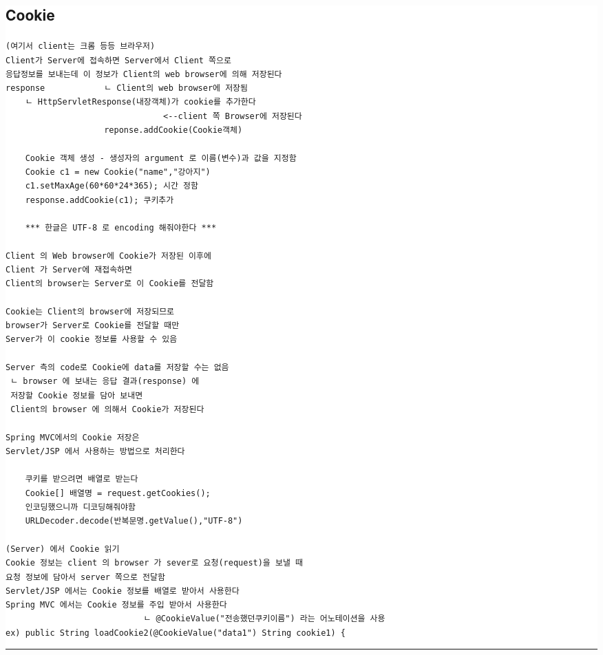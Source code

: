 
## Cookie
	
	(여기서 client는 크롬 등등 브라우저)
	Client가 Server에 접속하면 Server에서 Client 쪽으로
	응답정보를 보내는데 이 정보가 Client의 web browser에 의해 저장된다
	response			ㄴ Client의 web browser에 저장됨
		ㄴ HttpServletResponse(내장객체)가 cookie를 추가한다 
									<--client 쪽 Browser에 저장된다
						reponse.addCookie(Cookie객체)
					
		Cookie 객체 생성 - 생성자의 argument 로 이름(변수)과 값을 지정함
		Cookie c1 = new Cookie("name","강아지")
		c1.setMaxAge(60*60*24*365); 시간 정함
		response.addCookie(c1); 쿠키추가
		
		*** 한글은 UTF-8 로 encoding 해줘야한다 ***				
	
	Client 의 Web browser에 Cookie가 저장된 이후에
	Client 가 Server에 재접속하면
	Client의 browser는 Server로 이 Cookie를 전달함
	
	Cookie는 Client의 browser에 저장되므로
	browser가 Server로 Cookie를 전달할 때만
	Server가 이 cookie 정보를 사용할 수 있음
	
	Server 측의 code로 Cookie에 data를 저장할 수는 없음
	 ㄴ browser 에 보내는 응답 결과(response) 에 
	 저장할 Cookie 정보를 담아 보내면
	 Client의 browser 에 의해서 Cookie가 저장된다
	 
	Spring MVC에서의 Cookie 저장은
	Servlet/JSP 에서 사용하는 방법으로 처리한다
	
		쿠키를 받으려면 배열로 받는다
		Cookie[] 배열명 = request.getCookies();
		인코딩했으니까 디코딩해줘야함
		URLDecoder.decode(반복문명.getValue(),"UTF-8")
		
	(Server) 에서 Cookie 읽기
	Cookie 정보는 client 의 browser 가 sever로 요청(request)을 보낼 때
	요청 정보에 담아서 server 쪽으로 전달함
	Servlet/JSP 에서는 Cookie 정보를 배열로 받아서 사용한다
	Spring MVC 에서는 Cookie 정보를 주입 받아서 사용한다
								ㄴ @CookieValue("전송했던쿠키이름") 라는 어노테이션을 사용
	ex)	public String loadCookie2(@CookieValue("data1") String cookie1) {

---